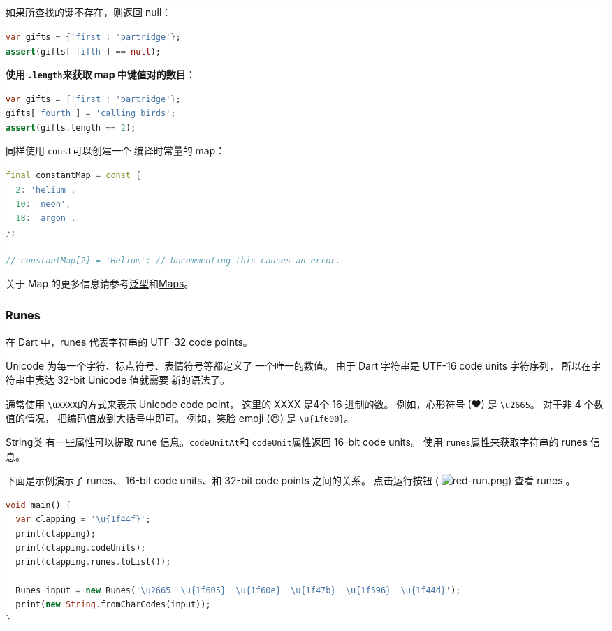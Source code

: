 如果所查找的键不存在，则返回 null：

```dart
var gifts = {'first': 'partridge'};
assert(gifts['fifth'] == null);
```

**使用 `.length`来获取 map 中键值对的数目**：

```dart
var gifts = {'first': 'partridge'};
gifts['fourth'] = 'calling birds';
assert(gifts.length == 2);
```

同样使用 `const`可以创建一个 编译时常量的 map：

```dart
final constantMap = const {
  2: 'helium',
  10: 'neon',
  18: 'argon',
};

// constantMap[2] = 'Helium'; // Uncommenting this causes an error.
```

关于 Map 的更多信息请参考[泛型](http://dart.goodev.org/guides/language/language-tour#generics)和[Maps](http://dart.goodev.org/guides/libraries/library-tour#maps)。

### Runes

在 Dart 中，runes 代表字符串的 UTF-32 code points。

Unicode 为每一个字符、标点符号、表情符号等都定义了 一个唯一的数值。 由于 Dart 字符串是 UTF-16 code units 字符序列， 所以在字符串中表达 32-bit Unicode 值就需要 新的语法了。

通常使用 `\uXXXX`的方式来表示 Unicode code point， 这里的 XXXX 是4个 16 进制的数。 例如，心形符号 (♥) 是 `\u2665`。 对于非 4 个数值的情况， 把编码值放到大括号中即可。 例如，笑脸 emoji (😆) 是 `\u{1f600}`。

[String](https://api.dartlang.org/stable/dart-core/String-class.html)类 有一些属性可以提取 rune 信息。`codeUnitAt`和 `codeUnit`属性返回 16-bit code units。 使用 `runes`属性来获取字符串的 runes 信息。

下面是示例演示了 runes、 16-bit code units、和 32-bit code points 之间的关系。 点击运行按钮 ( ![red-run.png](http://dart.goodev.org/assets/red-run-50a66e01c7e7a877dbc06e799d5bc4b73c4dace2926ec17b4493d8c3e939c59a.png)) 查看 runes 。

```dart
void main() {
  var clapping = '\u{1f44f}';
  print(clapping);
  print(clapping.codeUnits);
  print(clapping.runes.toList());

  Runes input = new Runes('\u2665  \u{1f605}  \u{1f60e}  \u{1f47b}  \u{1f596}  \u{1f44d}');
  print(new String.fromCharCodes(input));
}
```
